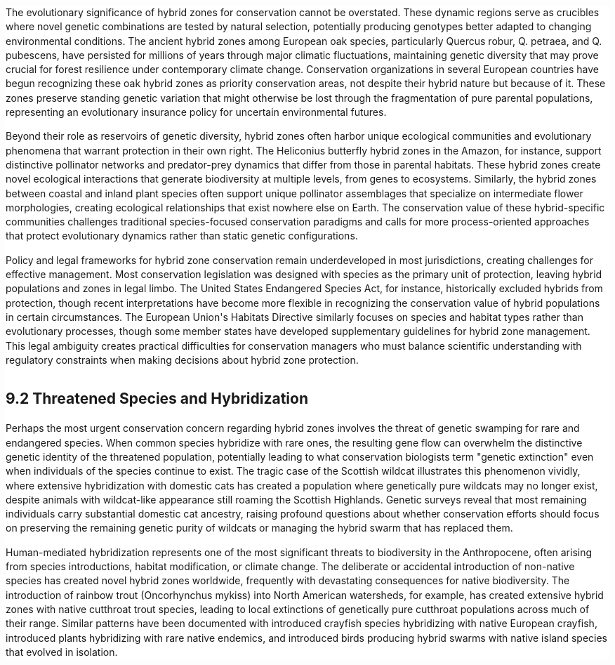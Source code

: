 The evolutionary significance of hybrid zones for conservation cannot be overstated. These dynamic regions serve as crucibles where novel genetic combinations are tested by natural selection, potentially producing genotypes better adapted to changing environmental conditions. The ancient hybrid zones among European oak species, particularly Quercus robur, Q. petraea, and Q. pubescens, have persisted for millions of years through major climatic fluctuations, maintaining genetic diversity that may prove crucial for forest resilience under contemporary climate change. Conservation organizations in several European countries have begun recognizing these oak hybrid zones as priority conservation areas, not despite their hybrid nature but because of it. These zones preserve standing genetic variation that might otherwise be lost through the fragmentation of pure parental populations, representing an evolutionary insurance policy for uncertain environmental futures.

Beyond their role as reservoirs of genetic diversity, hybrid zones often harbor unique ecological communities and evolutionary phenomena that warrant protection in their own right. The Heliconius butterfly hybrid zones in the Amazon, for instance, support distinctive pollinator networks and predator-prey dynamics that differ from those in parental habitats. These hybrid zones create novel ecological interactions that generate biodiversity at multiple levels, from genes to ecosystems. Similarly, the hybrid zones between coastal and inland plant species often support unique pollinator assemblages that specialize on intermediate flower morphologies, creating ecological relationships that exist nowhere else on Earth. The conservation value of these hybrid-specific communities challenges traditional species-focused conservation paradigms and calls for more process-oriented approaches that protect evolutionary dynamics rather than static genetic configurations.

Policy and legal frameworks for hybrid zone conservation remain underdeveloped in most jurisdictions, creating challenges for effective management. Most conservation legislation was designed with species as the primary unit of protection, leaving hybrid populations and zones in legal limbo. The United States Endangered Species Act, for instance, historically excluded hybrids from protection, though recent interpretations have become more flexible in recognizing the conservation value of hybrid populations in certain circumstances. The European Union's Habitats Directive similarly focuses on species and habitat types rather than evolutionary processes, though some member states have developed supplementary guidelines for hybrid zone management. This legal ambiguity creates practical difficulties for conservation managers who must balance scientific understanding with regulatory constraints when making decisions about hybrid zone protection.

## 9.2 Threatened Species and Hybridization

Perhaps the most urgent conservation concern regarding hybrid zones involves the threat of genetic swamping for rare and endangered species. When common species hybridize with rare ones, the resulting gene flow can overwhelm the distinctive genetic identity of the threatened population, potentially leading to what conservation biologists term "genetic extinction" even when individuals of the species continue to exist. The tragic case of the Scottish wildcat illustrates this phenomenon vividly, where extensive hybridization with domestic cats has created a population where genetically pure wildcats may no longer exist, despite animals with wildcat-like appearance still roaming the Scottish Highlands. Genetic surveys reveal that most remaining individuals carry substantial domestic cat ancestry, raising profound questions about whether conservation efforts should focus on preserving the remaining genetic purity of wildcats or managing the hybrid swarm that has replaced them.

Human-mediated hybridization represents one of the most significant threats to biodiversity in the Anthropocene, often arising from species introductions, habitat modification, or climate change. The deliberate or accidental introduction of non-native species has created novel hybrid zones worldwide, frequently with devastating consequences for native biodiversity. The introduction of rainbow trout (Oncorhynchus mykiss) into North American watersheds, for example, has created extensive hybrid zones with native cutthroat trout species, leading to local extinctions of genetically pure cutthroat populations across much of their range. Similar patterns have been documented with introduced crayfish species hybridizing with native European crayfish, introduced plants hybridizing with rare native endemics, and introduced birds producing hybrid swarms with native island species that evolved in isolation.
